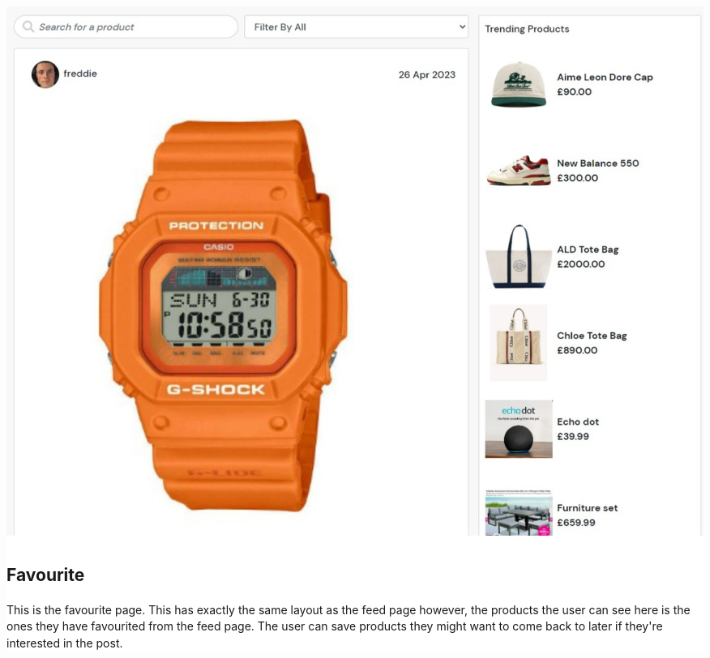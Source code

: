 ![Feed page](/readme/feed-feature.jpg)

## Favourite

This is the favourite page. This has exactly the same layout as the feed page however, the products the user can see here is the ones they have favourited from the feed page. The user can save products they might want to come back to later if they're interested in the post.
